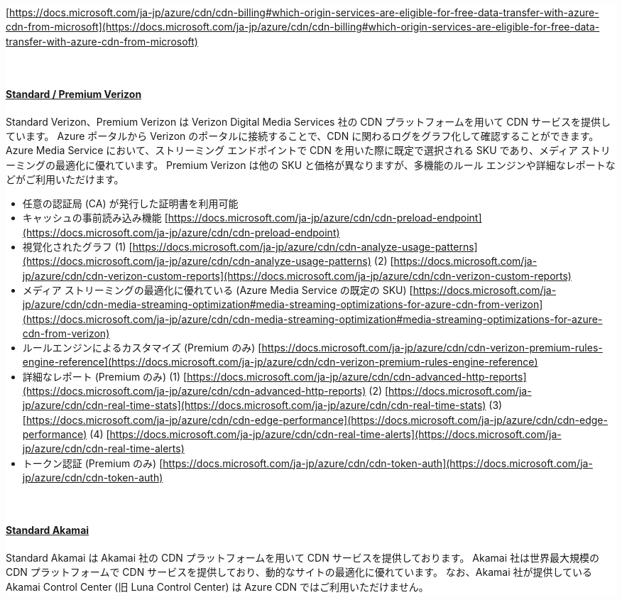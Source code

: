 [https://docs.microsoft.com/ja-jp/azure/cdn/cdn-billing#which-origin-services-are-eligible-for-free-data-transfer-with-azure-cdn-from-microsoft](https://docs.microsoft.com/ja-jp/azure/cdn/cdn-billing#which-origin-services-are-eligible-for-free-data-transfer-with-azure-cdn-from-microsoft)

<br>

<span id="standard-premium-verizon"></span>

#### <a href="#standard-premium-verizon">Standard / Premium Verizon</a>
Standard Verizon、Premium Verizon は Verizon Digital Media Services 社の CDN プラットフォームを用いて CDN サービスを提供しています。
Azure ポータルから Verizon のポータルに接続することで、CDN に関わるログをグラフ化して確認することができます。
Azure Media Service において、ストリーミング エンドポイントで CDN を用いた際に既定で選択される SKU であり、メディア ストリーミングの最適化に優れています。
Premium Verizon は他の SKU と価格が異なりますが、多機能のルール エンジンや詳細なレポートなどがご利用いただけます。


* 任意の認証局 (CA) が発行した証明書を利用可能
* キャッシュの事前読み込み機能
[https://docs.microsoft.com/ja-jp/azure/cdn/cdn-preload-endpoint](https://docs.microsoft.com/ja-jp/azure/cdn/cdn-preload-endpoint)
* 視覚化されたグラフ
(1) [https://docs.microsoft.com/ja-jp/azure/cdn/cdn-analyze-usage-patterns](https://docs.microsoft.com/ja-jp/azure/cdn/cdn-analyze-usage-patterns)
(2) [https://docs.microsoft.com/ja-jp/azure/cdn/cdn-verizon-custom-reports](https://docs.microsoft.com/ja-jp/azure/cdn/cdn-verizon-custom-reports)
* メディア ストリーミングの最適化に優れている (Azure Media Service の既定の SKU)
[https://docs.microsoft.com/ja-jp/azure/cdn/cdn-media-streaming-optimization#media-streaming-optimizations-for-azure-cdn-from-verizon](https://docs.microsoft.com/ja-jp/azure/cdn/cdn-media-streaming-optimization#media-streaming-optimizations-for-azure-cdn-from-verizon)
* ルールエンジンによるカスタマイズ (Premium のみ)
[https://docs.microsoft.com/ja-jp/azure/cdn/cdn-verizon-premium-rules-engine-reference](https://docs.microsoft.com/ja-jp/azure/cdn/cdn-verizon-premium-rules-engine-reference)
* 詳細なレポート (Premium のみ)
(1) [https://docs.microsoft.com/ja-jp/azure/cdn/cdn-advanced-http-reports](https://docs.microsoft.com/ja-jp/azure/cdn/cdn-advanced-http-reports)
(2) [https://docs.microsoft.com/ja-jp/azure/cdn/cdn-real-time-stats](https://docs.microsoft.com/ja-jp/azure/cdn/cdn-real-time-stats)
(3) [https://docs.microsoft.com/ja-jp/azure/cdn/cdn-edge-performance](https://docs.microsoft.com/ja-jp/azure/cdn/cdn-edge-performance)
(4) [https://docs.microsoft.com/ja-jp/azure/cdn/cdn-real-time-alerts](https://docs.microsoft.com/ja-jp/azure/cdn/cdn-real-time-alerts)
* トークン認証 (Premium のみ)
[https://docs.microsoft.com/ja-jp/azure/cdn/cdn-token-auth](https://docs.microsoft.com/ja-jp/azure/cdn/cdn-token-auth)

<br>

<span id="standard-akamai"></span>

#### <a href="#standard-akamai">Standard Akamai</a>
Standard Akamai は Akamai 社の CDN プラットフォームを用いて CDN サービスを提供しております。
Akamai 社は世界最大規模の CDN プラットフォームで CDN サービスを提供しており、動的なサイトの最適化に優れています。
なお、Akamai 社が提供している Akamai Control Center (旧 Luna Control Center) は Azure CDN ではご利用いただけません。
